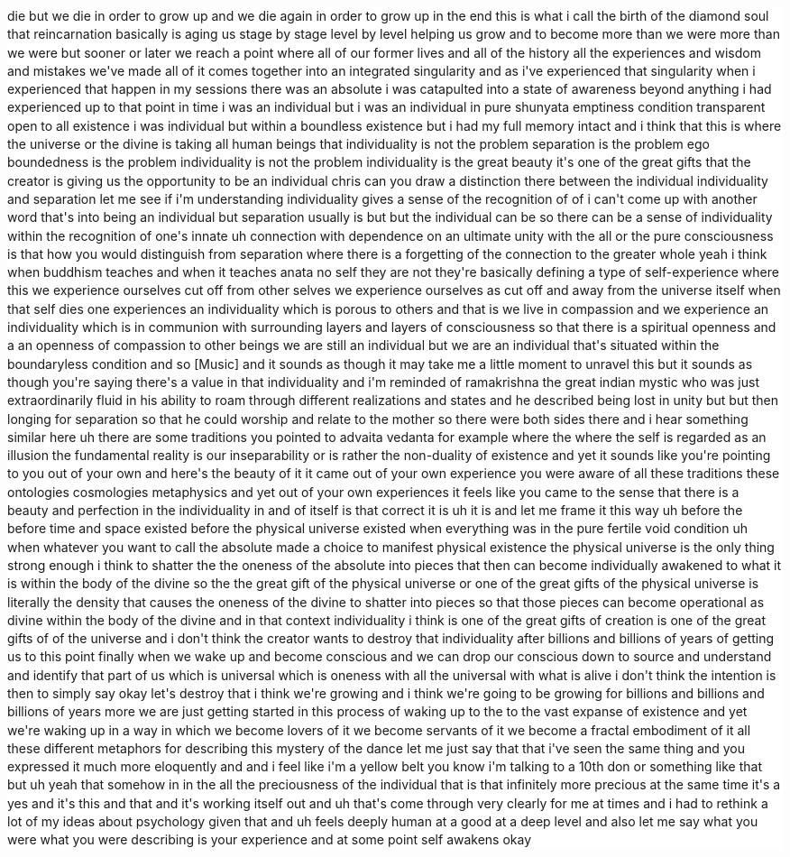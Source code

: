 die but we die in order to grow up and we die again in order to grow up in the end this is what i call the birth of the diamond soul that reincarnation basically is aging us stage by stage level by level helping us grow and to become more than we were more than we were but sooner or later we reach a point where all of our former lives and all of the history all the experiences and wisdom and mistakes we've made all of it comes together into an integrated singularity and as i've experienced that singularity when i experienced that happen in my sessions there was an absolute i was catapulted into a state of awareness beyond anything i had experienced up to that point in time i was an individual but i was an individual in pure shunyata emptiness condition transparent open to all existence i was individual but within a boundless existence but i had my full memory intact and i think that this is where the universe or the divine is taking all human beings that individuality is not the problem separation is the problem ego boundedness is the problem individuality is not the problem individuality is the great beauty it's one of the great gifts that the creator is giving us the opportunity to be an individual chris can you draw a distinction there between the individual individuality and separation let me see if i'm understanding individuality gives a sense of the recognition of of i can't come up with another word that's into being an individual but separation usually is but but the individual can be so there can be a sense of individuality within the recognition of one's innate uh connection with dependence on an ultimate unity with the all or the pure consciousness is that how you would distinguish from separation where there is a forgetting of the connection to the greater whole yeah i think when buddhism teaches and when it teaches anata no self they are not they're basically defining a type of self-experience where this we experience ourselves cut off from other selves we experience ourselves as cut off and away from the universe itself when that self dies one experiences an individuality which is porous to others and that is we live in compassion and we experience an individuality which is in communion with surrounding layers and layers of consciousness so that there is a spiritual openness and a an openness of compassion to other beings we are still an individual but we are an individual that's situated within the boundaryless condition and so \[Music\] and it sounds as though it may take me a little moment to unravel this but it sounds as though you're saying there's a value in that individuality and i'm reminded of ramakrishna the great indian mystic who was just extraordinarily fluid in his ability to roam through different realizations and states and he described being lost in unity but but then longing for separation so that he could worship and relate to the mother so there were both sides there and i hear something similar here uh there are some traditions you pointed to advaita vedanta for example where the where the self is regarded as an illusion the fundamental reality is our inseparability or is rather the non-duality of existence and yet it sounds like you're pointing to you out of your own and here's the beauty of it it came out of your own experience you were aware of all these traditions these ontologies cosmologies metaphysics and yet out of your own experiences it feels like you came to the sense that there is a beauty and perfection in the individuality in and of itself is that correct it is uh it is and let me frame it this way uh before the before time and space existed before the physical universe existed when everything was in the pure fertile void condition uh when whatever you want to call the absolute made a choice to manifest physical existence the physical universe is the only thing strong enough i think to shatter the the oneness of the absolute into pieces that then can become individually awakened to what it is within the body of the divine so the the great gift of the physical universe or one of the great gifts of the physical universe is literally the density that causes the oneness of the divine to shatter into pieces so that those pieces can become operational as divine within the body of the divine and in that context individuality i think is one of the great gifts of creation is one of the great gifts of of the universe and i don't think the creator wants to destroy that individuality after billions and billions of years of getting us to this point finally when we wake up and become conscious and we can drop our conscious down to source and understand and identify that part of us which is universal which is oneness with all the universal with what is alive i don't think the intention is then to simply say okay let's destroy that i think we're growing and i think we're going to be growing for billions and billions and billions of years more we are just getting started in this process of waking up to the to the vast expanse of existence and yet we're waking up in a way in which we become lovers of it we become servants of it we become a fractal embodiment of it all these different metaphors for describing this mystery of the dance let me just say that that i've seen the same thing and you expressed it much more eloquently and and i feel like i'm a yellow belt you know i'm talking to a 10th don or something like that but uh yeah that somehow in in the all the preciousness of the individual that is that infinitely more precious at the same time it's a yes and it's this and that and it's working itself out and uh that's come through very clearly for me at times and i had to rethink a lot of my ideas about psychology given that and uh feels deeply human at a good at a deep level and also let me say what you were what you were describing is your experience and at some point self awakens okay